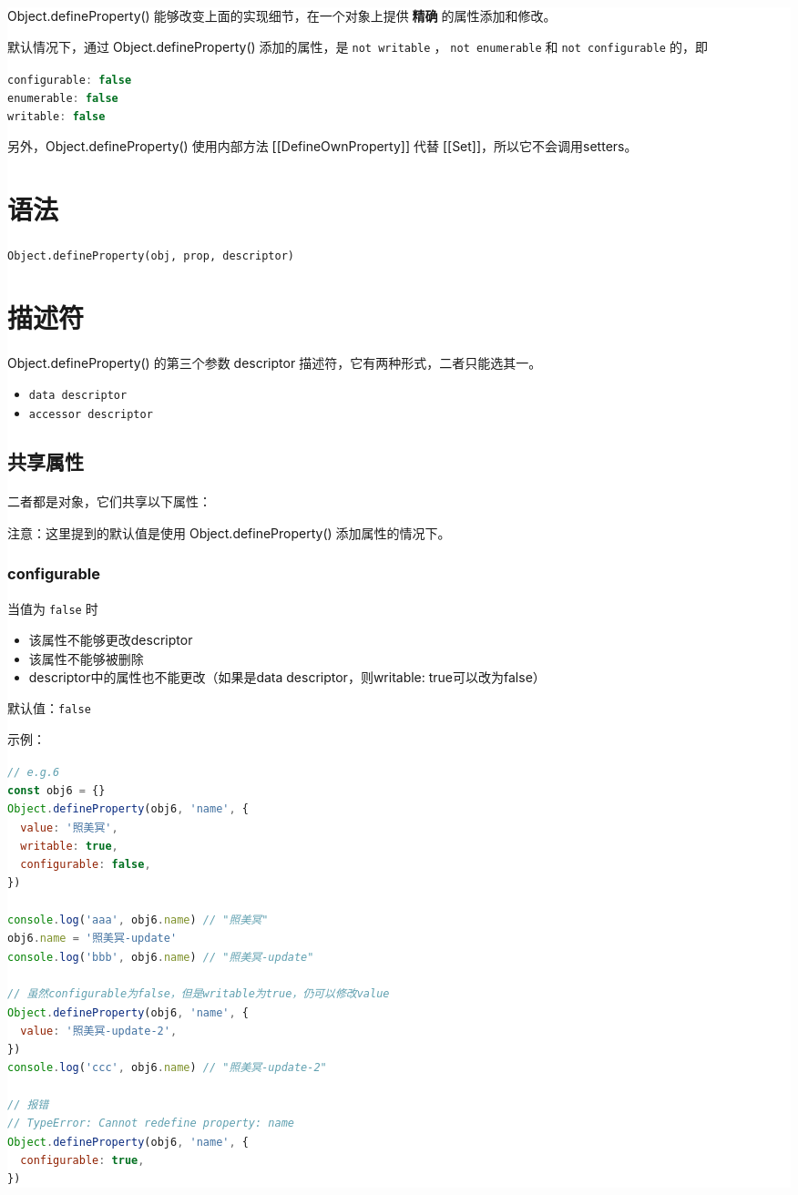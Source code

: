 

Object.defineProperty() 能够改变上面的实现细节，在一个对象上提供 **精确** 的属性添加和修改。

默认情况下，通过 Object.defineProperty() 添加的属性，是 `not writable` ， `not enumerable`  和 `not configurable` 的，即

```javascript
configurable: false
enumerable: false
writable: false
```

另外，Object.defineProperty() 使用内部方法 [[DefineOwnProperty]] 代替 [[Set]]，所以它不会调用setters。

# **语法**

`Object.defineProperty(obj, prop, descriptor)` 

# 描述符

Object.defineProperty() 的第三个参数 descriptor 描述符，它有两种形式，二者只能选其一。

* `data descriptor` 
* `accessor descriptor` 

## 共享属性

二者都是对象，它们共享以下属性：

注意：这里提到的默认值是使用 Object.defineProperty() 添加属性的情况下。

### configurable

当值为 `false` 时

* 该属性不能够更改descriptor
* 该属性不能够被删除
* descriptor中的属性也不能更改（如果是data descriptor，则writable: true可以改为false）

默认值：`false`

示例：

```javascript
// e.g.6
const obj6 = {}
Object.defineProperty(obj6, 'name', {
  value: '照美冥',
  writable: true,
  configurable: false,
})

console.log('aaa', obj6.name) // "照美冥"
obj6.name = '照美冥-update'
console.log('bbb', obj6.name) // "照美冥-update"

// 虽然configurable为false，但是writable为true，仍可以修改value
Object.defineProperty(obj6, 'name', {
  value: '照美冥-update-2',
})
console.log('ccc', obj6.name) // "照美冥-update-2"

// 报错
// TypeError: Cannot redefine property: name
Object.defineProperty(obj6, 'name', {
  configurable: true,
})
```